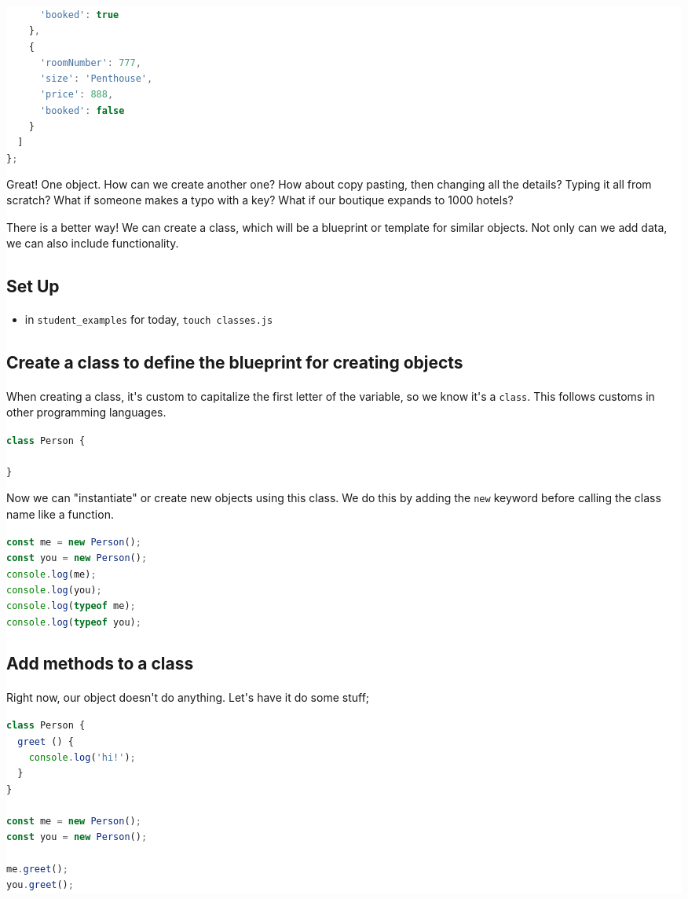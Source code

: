 ```js
      'booked': true
    },
    {
      'roomNumber': 777,
      'size': 'Penthouse',
      'price': 888,
      'booked': false
    }
  ]
};
```

Great! One object. How can we create another one? How about copy pasting, then changing all the details? Typing it all from scratch? What if someone makes a typo with a key? What if our boutique expands to 1000 hotels?

There is a better way! We can create a class, which will be a blueprint or template for similar objects. Not only can we add data, we can also include functionality.

## Set Up

- in `student_examples` for today, `touch classes.js`

## Create a class to define the blueprint for creating objects

When creating a class, it's custom to capitalize the first letter of the variable, so we know it's a `class`.  This follows customs in other programming languages.

```javascript
class Person {

}
```

Now we can "instantiate" or create new objects using this class.  We do this by adding the `new` keyword before calling the class name like a function.

```javascript
const me = new Person();
const you = new Person();
console.log(me);
console.log(you);
console.log(typeof me);
console.log(typeof you);
```

## Add methods to a class

Right now, our object doesn't do anything.  Let's have it do some stuff;

```javascript
class Person {
  greet () {
    console.log('hi!');
  }
}

const me = new Person();
const you = new Person();

me.greet();
you.greet();
```
